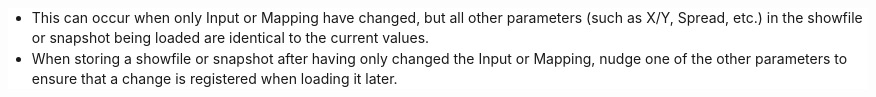 * This can occur when only Input or Mapping have changed, but all other parameters (such as X/Y, Spread, etc.) in the showfile or snapshot being loaded are identical to the current values.
* When storing a showfile or snapshot after having only changed the Input or Mapping, nudge one of the other parameters to ensure that a change is registered when loading it later.
